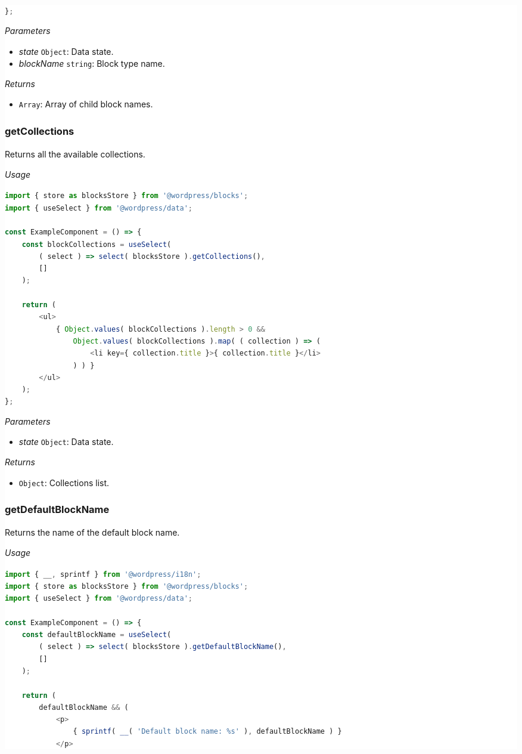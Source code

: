 ```js
};
```

_Parameters_

-   _state_ `Object`: Data state.
-   _blockName_ `string`: Block type name.

_Returns_

-   `Array`: Array of child block names.

### getCollections

Returns all the available collections.

_Usage_

```js
import { store as blocksStore } from '@wordpress/blocks';
import { useSelect } from '@wordpress/data';

const ExampleComponent = () => {
	const blockCollections = useSelect(
		( select ) => select( blocksStore ).getCollections(),
		[]
	);

	return (
		<ul>
			{ Object.values( blockCollections ).length > 0 &&
				Object.values( blockCollections ).map( ( collection ) => (
					<li key={ collection.title }>{ collection.title }</li>
				) ) }
		</ul>
	);
};
```

_Parameters_

-   _state_ `Object`: Data state.

_Returns_

-   `Object`: Collections list.

### getDefaultBlockName

Returns the name of the default block name.

_Usage_

```js
import { __, sprintf } from '@wordpress/i18n';
import { store as blocksStore } from '@wordpress/blocks';
import { useSelect } from '@wordpress/data';

const ExampleComponent = () => {
	const defaultBlockName = useSelect(
		( select ) => select( blocksStore ).getDefaultBlockName(),
		[]
	);

	return (
		defaultBlockName && (
			<p>
				{ sprintf( __( 'Default block name: %s' ), defaultBlockName ) }
			</p>
```